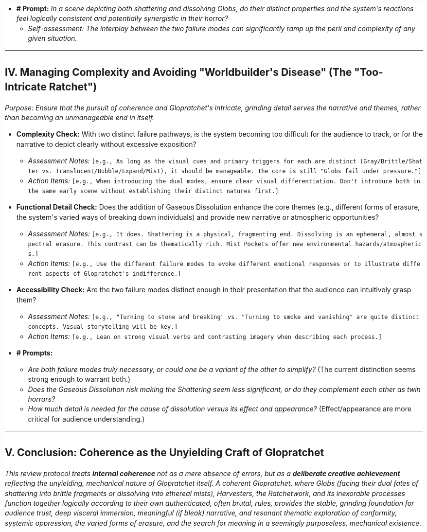 *   **# Prompt:** *In a scene depicting both shattering and dissolving Globs, do their distinct properties and the system's reactions feel logically consistent and potentially synergistic in their horror?*
    *   *Self-assessment: The interplay between the two failure modes can significantly ramp up the peril and complexity of any given situation.*

---

## IV. Managing Complexity and Avoiding "Worldbuilder's Disease" (The "Too-Intricate Ratchet")

*Purpose: Ensure that the pursuit of coherence and Glopratchet's intricate, grinding detail serves the narrative and themes, rather than becoming an unmanageable end in itself.*

*   **Complexity Check:** With two distinct failure pathways, is the system becoming too difficult for the audience to track, or for the narrative to depict clearly without excessive exposition?
    *   *Assessment Notes:* `[e.g., As long as the visual cues and primary triggers for each are distinct (Gray/Brittle/Shatter vs. Translucent/Bubble/Expand/Mist), it should be manageable. The core is still "Globs fail under pressure."]`
    *   *Action Items:* `[e.g., When introducing the dual modes, ensure clear visual differentiation. Don't introduce both in the same early scene without establishing their distinct natures first.]`

*   **Functional Detail Check:** Does the addition of Gaseous Dissolution enhance the core themes (e.g., different forms of erasure, the system's varied ways of breaking down individuals) and provide new narrative or atmospheric opportunities?
    *   *Assessment Notes:* `[e.g., It does. Shattering is a physical, fragmenting end. Dissolving is an ephemeral, almost spectral erasure. This contrast can be thematically rich. Mist Pockets offer new environmental hazards/atmospherics.]`
    *   *Action Items:* `[e.g., Use the different failure modes to evoke different emotional responses or to illustrate different aspects of Glopratchet's indifference.]`

*   **Accessibility Check:** Are the two failure modes distinct enough in their presentation that the audience can intuitively grasp them?
    *   *Assessment Notes:* `[e.g., "Turning to stone and breaking" vs. "Turning to smoke and vanishing" are quite distinct concepts. Visual storytelling will be key.]`
    *   *Action Items:* `[e.g., Lean on strong visual verbs and contrasting imagery when describing each process.]`

*   **# Prompts:**
    *   *Are both failure modes truly necessary, or could one be a variant of the other to simplify?* (The current distinction seems strong enough to warrant both.)
    *   *Does the Gaseous Dissolution risk making the Shattering seem less significant, or do they complement each other as twin horrors?*
    *   *How much detail is needed for the *cause* of dissolution versus its *effect* and appearance?* (Effect/appearance are more critical for audience understanding.)

---

## V. Conclusion: Coherence as the Unyielding Craft of Glopratchet

*This review protocol treats **internal coherence** not as a mere absence of errors, but as a **deliberate creative achievement** reflecting the unyielding, mechanical nature of Glopratchet itself. A coherent Glopratchet, where Globs (facing their dual fates of shattering into brittle fragments or dissolving into ethereal mists), Harvesters, the Ratchetwork, and its inexorable processes function together logically according to their own authenticated, often brutal, rules, provides the stable, grinding foundation for audience trust, deep visceral immersion, meaningful (if bleak) narrative, and resonant thematic exploration of conformity, systemic oppression, the varied forms of erasure, and the search for meaning in a seemingly purposeless, mechanical existence.*
